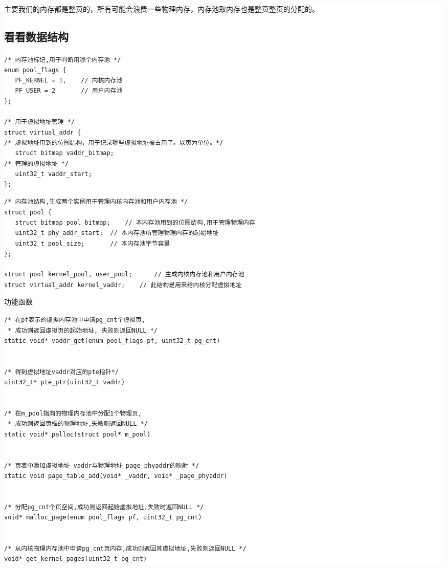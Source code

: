 主要我们的内存都是整页的，所有可能会浪费一些物理内存，内存池取内存也是整页整页的分配的。

看看数据结构
----
```
/* 内存池标记,用于判断用哪个内存池 */
enum pool_flags {
   PF_KERNEL = 1,    // 内核内存池
   PF_USER = 2	     // 用户内存池
};

/* 用于虚拟地址管理 */
struct virtual_addr {
/* 虚拟地址用到的位图结构，用于记录哪些虚拟地址被占用了。以页为单位。*/
   struct bitmap vaddr_bitmap;
/* 管理的虚拟地址 */
   uint32_t vaddr_start;
};
```

```
/* 内存池结构,生成两个实例用于管理内核内存池和用户内存池 */
struct pool {
   struct bitmap pool_bitmap;	 // 本内存池用到的位图结构,用于管理物理内存
   uint32_t phy_addr_start;	 // 本内存池所管理物理内存的起始地址
   uint32_t pool_size;		 // 本内存池字节容量
};

struct pool kernel_pool, user_pool;      // 生成内核内存池和用户内存池
struct virtual_addr kernel_vaddr;	 // 此结构是用来给内核分配虚拟地址
```

功能函数
```
/* 在pf表示的虚拟内存池中申请pg_cnt个虚拟页,
 * 成功则返回虚拟页的起始地址, 失败则返回NULL */
static void* vaddr_get(enum pool_flags pf, uint32_t pg_cnt)


/* 得到虚拟地址vaddr对应的pte指针*/
uint32_t* pte_ptr(uint32_t vaddr) 


/* 在m_pool指向的物理内存池中分配1个物理页,
 * 成功则返回页框的物理地址,失败则返回NULL */
static void* palloc(struct pool* m_pool)


/* 页表中添加虚拟地址_vaddr与物理地址_page_phyaddr的映射 */
static void page_table_add(void* _vaddr, void* _page_phyaddr)


/* 分配pg_cnt个页空间,成功则返回起始虚拟地址,失败时返回NULL */
void* malloc_page(enum pool_flags pf, uint32_t pg_cnt) 


/* 从内核物理内存池中申请pg_cnt页内存,成功则返回其虚拟地址,失败则返回NULL */
void* get_kernel_pages(uint32_t pg_cnt)
```
